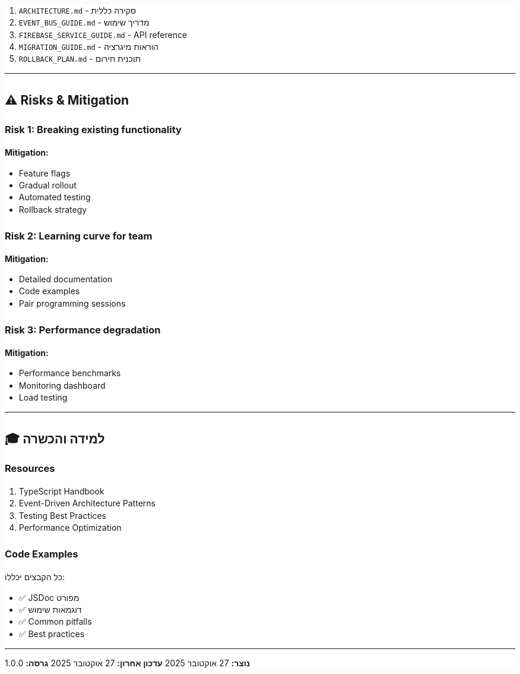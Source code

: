 1. `ARCHITECTURE.md` - סקירה כללית
2. `EVENT_BUS_GUIDE.md` - מדריך שימוש
3. `FIREBASE_SERVICE_GUIDE.md` - API reference
4. `MIGRATION_GUIDE.md` - הוראות מיגרציה
5. `ROLLBACK_PLAN.md` - תוכנית חירום

---

## ⚠️ Risks & Mitigation

### Risk 1: Breaking existing functionality
**Mitigation:**
- Feature flags
- Gradual rollout
- Automated testing
- Rollback strategy

### Risk 2: Learning curve for team
**Mitigation:**
- Detailed documentation
- Code examples
- Pair programming sessions

### Risk 3: Performance degradation
**Mitigation:**
- Performance benchmarks
- Monitoring dashboard
- Load testing

---

## 🎓 למידה והכשרה

### Resources
1. TypeScript Handbook
2. Event-Driven Architecture Patterns
3. Testing Best Practices
4. Performance Optimization

### Code Examples
כל הקבצים יכללו:
- ✅ JSDoc מפורט
- ✅ דוגמאות שימוש
- ✅ Common pitfalls
- ✅ Best practices

---

**נוצר:** 27 אוקטובר 2025
**עדכון אחרון:** 27 אוקטובר 2025
**גרסה:** 1.0.0
